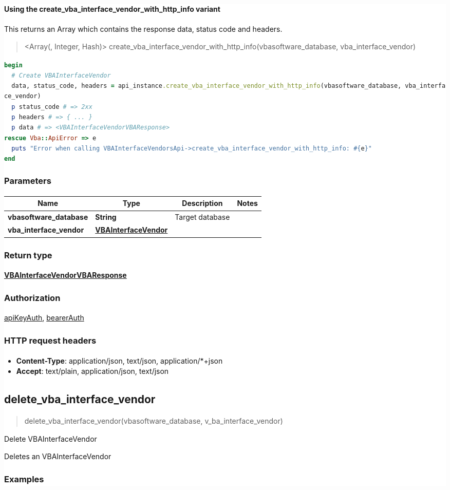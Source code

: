 #### Using the create_vba_interface_vendor_with_http_info variant

This returns an Array which contains the response data, status code and headers.

> <Array(<VBAInterfaceVendorVBAResponse>, Integer, Hash)> create_vba_interface_vendor_with_http_info(vbasoftware_database, vba_interface_vendor)

```ruby
begin
  # Create VBAInterfaceVendor
  data, status_code, headers = api_instance.create_vba_interface_vendor_with_http_info(vbasoftware_database, vba_interface_vendor)
  p status_code # => 2xx
  p headers # => { ... }
  p data # => <VBAInterfaceVendorVBAResponse>
rescue Vba::ApiError => e
  puts "Error when calling VBAInterfaceVendorsApi->create_vba_interface_vendor_with_http_info: #{e}"
end
```

### Parameters

| Name | Type | Description | Notes |
| ---- | ---- | ----------- | ----- |
| **vbasoftware_database** | **String** | Target database |  |
| **vba_interface_vendor** | [**VBAInterfaceVendor**](VBAInterfaceVendor.md) |  |  |

### Return type

[**VBAInterfaceVendorVBAResponse**](VBAInterfaceVendorVBAResponse.md)

### Authorization

[apiKeyAuth](../README.md#apiKeyAuth), [bearerAuth](../README.md#bearerAuth)

### HTTP request headers

- **Content-Type**: application/json, text/json, application/*+json
- **Accept**: text/plain, application/json, text/json


## delete_vba_interface_vendor

> delete_vba_interface_vendor(vbasoftware_database, v_ba_interface_vendor)

Delete VBAInterfaceVendor

Deletes an VBAInterfaceVendor

### Examples
